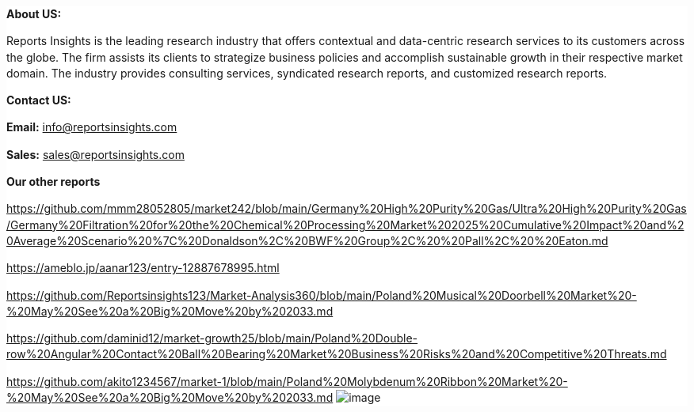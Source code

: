 <strong><strong>About US</strong>:</strong>

Reports Insights is the leading research industry that offers contextual and data-centric research services to its customers across the globe. The firm assists its clients to strategize business policies and accomplish sustainable growth in their respective market domain. The industry provides consulting services, syndicated research reports, and customized research reports.

<strong>Contact US:</strong>

<p class=""""><b>Email:</b> <a href=mailto:info@reportsinsights.com>info@reportsinsights.com</a></p>
<p class=""""><b>Sales:</b> <a href=mailto:sales@reportsinsights.com>sales@reportsinsights.com</a></p>

<strong>Our other reports</strong>

<a href=https://github.com/mmm28052805/market242/blob/main/Germany%20High%20Purity%20Gas/Ultra%20High%20Purity%20Gas/Germany%20Filtration%20for%20the%20Chemical%20Processing%20Market%202025%20Cumulative%20Impact%20and%20Average%20Scenario%20%7C%20Donaldson%2C%20BWF%20Group%2C%20%20Pall%2C%20%20Eaton.md>https://github.com/mmm28052805/market242/blob/main/Germany%20High%20Purity%20Gas/Ultra%20High%20Purity%20Gas/Germany%20Filtration%20for%20the%20Chemical%20Processing%20Market%202025%20Cumulative%20Impact%20and%20Average%20Scenario%20%7C%20Donaldson%2C%20BWF%20Group%2C%20%20Pall%2C%20%20Eaton.md</a>

<a href=https://ameblo.jp/aanar123/entry-12887678995.html>https://ameblo.jp/aanar123/entry-12887678995.html</a>

<a href=https://github.com/Reportsinsights123/Market-Analysis360/blob/main/Poland%20Musical%20Doorbell%20Market%20-%20May%20See%20a%20Big%20Move%20by%202033.md>https://github.com/Reportsinsights123/Market-Analysis360/blob/main/Poland%20Musical%20Doorbell%20Market%20-%20May%20See%20a%20Big%20Move%20by%202033.md</a>

<a href=https://github.com/daminid12/market-growth25/blob/main/Poland%20Double-row%20Angular%20Contact%20Ball%20Bearing%20Market%20Business%20Risks%20and%20Competitive%20Threats.md>https://github.com/daminid12/market-growth25/blob/main/Poland%20Double-row%20Angular%20Contact%20Ball%20Bearing%20Market%20Business%20Risks%20and%20Competitive%20Threats.md</a>

<a href=https://github.com/akito1234567/market-1/blob/main/Poland%20Molybdenum%20Ribbon%20Market%20-%20May%20See%20a%20Big%20Move%20by%202033.md>https://github.com/akito1234567/market-1/blob/main/Poland%20Molybdenum%20Ribbon%20Market%20-%20May%20See%20a%20Big%20Move%20by%202033.md</a>
![image](https://github.com/user-attachments/assets/048e8595-393d-430f-9032-f0e5bba087fc)
